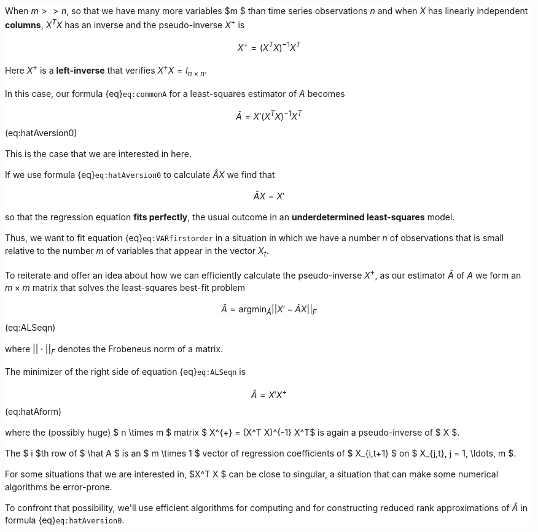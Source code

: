 When $m > > n$, so that we have many more variables $m $ than time series observations $n$ and when $X$ has linearly independent **columns**,
$X^T X$ has an inverse and the pseudo-inverse $X^+$ is

$$
X^+ = (X^T X)^{-1} X^T
$$

Here  $X^+$ is a **left-inverse** that verifies $X^+ X = I_{n \times n}$.

In this case, our formula  {eq}`eq:commonA` for a least-squares estimator of $A$ becomes

$$
\hat A = X' (X^T X)^{-1} X^T
$$ (eq:hatAversion0)

This is the case that we are interested in here. 

If we use formula {eq}`eq:hatAversion0` to calculate $\hat A X$ we find that

$$
\hat A X = X'
$$

so that the regression equation **fits perfectly**, the usual outcome in an **underdetermined least-squares** model.


Thus, we want to fit equation {eq}`eq:VARfirstorder` in a situation in which we have a number $n$ of observations  that is small relative to the number $m$ of
variables that appear in the vector $X_t$.


To reiterate and offer an idea about how we can efficiently calculate the pseudo-inverse $X^+$, as our  estimator $\hat A$ of $A$ we form an  $m \times m$ matrix that  solves the least-squares best-fit problem

$$ 
\hat A = \textrm{argmin}_{\check A} || X' - \check  A X ||_F   
$$ (eq:ALSeqn)

where $|| \cdot ||_F$ denotes the Frobeneus norm of a matrix.

The minimizer of the right side of equation {eq}`eq:ALSeqn` is

$$
\hat A =  X'  X^{+}  
$$ (eq:hatAform)

where the (possibly huge) $ n \times m $ matrix $ X^{+} = (X^T X)^{-1} X^T$ is again a pseudo-inverse of $ X $.


The $ i $th  row of $ \hat A $ is an $ m \times 1 $ vector of regression coefficients of $ X_{i,t+1} $ on $ X_{j,t}, j = 1, \ldots, m $.

For some situations that we are interested in, $X^T X $ can be close to singular, a situation that can make some numerical algorithms  be error-prone.

To confront that possibility, we'll use  efficient algorithms for computing and for constructing reduced rank approximations of  $\hat A$ in formula {eq}`eq:hatAversion0`.
 